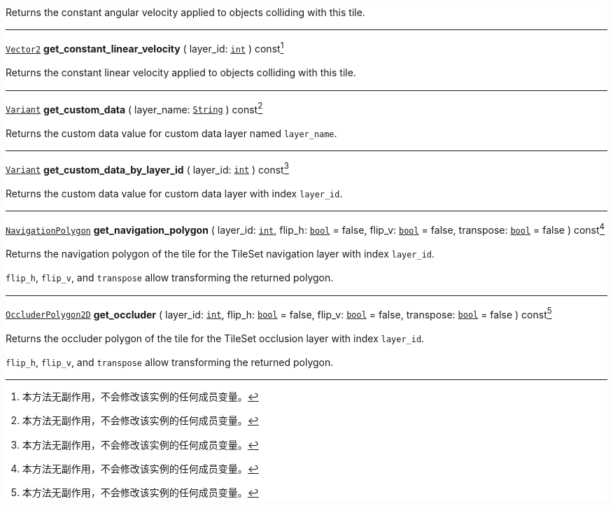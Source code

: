 Returns the constant angular velocity applied to objects colliding with this tile.



---

<div id="_class_tiledata_method_get_constant_linear_velocity"></div>

[`Vector2`](class_vector2.md) **get_constant_linear_velocity** ( layer_id: [`int`](class_int.md) ) const[^const]<div id="class_tiledata_method_get_constant_linear_velocity"></div>

Returns the constant linear velocity applied to objects colliding with this tile.



---

<div id="_class_tiledata_method_get_custom_data"></div>

[`Variant`](class_variant.md) **get_custom_data** ( layer_name: [`String`](class_string.md) ) const[^const]<div id="class_tiledata_method_get_custom_data"></div>

Returns the custom data value for custom data layer named `layer_name`.



---

<div id="_class_tiledata_method_get_custom_data_by_layer_id"></div>

[`Variant`](class_variant.md) **get_custom_data_by_layer_id** ( layer_id: [`int`](class_int.md) ) const[^const]<div id="class_tiledata_method_get_custom_data_by_layer_id"></div>

Returns the custom data value for custom data layer with index `layer_id`.



---

<div id="_class_tiledata_method_get_navigation_polygon"></div>

[`NavigationPolygon`](class_navigationpolygon.md) **get_navigation_polygon** ( layer_id: [`int`](class_int.md), flip_h: [`bool`](class_bool.md) = false, flip_v: [`bool`](class_bool.md) = false, transpose: [`bool`](class_bool.md) = false ) const[^const]<div id="class_tiledata_method_get_navigation_polygon"></div>

Returns the navigation polygon of the tile for the TileSet navigation layer with index `layer_id`.

 `flip_h`, `flip_v`, and `transpose` allow transforming the returned polygon.



---

<div id="_class_tiledata_method_get_occluder"></div>

[`OccluderPolygon2D`](class_occluderpolygon2d.md) **get_occluder** ( layer_id: [`int`](class_int.md), flip_h: [`bool`](class_bool.md) = false, flip_v: [`bool`](class_bool.md) = false, transpose: [`bool`](class_bool.md) = false ) const[^const]<div id="class_tiledata_method_get_occluder"></div>

Returns the occluder polygon of the tile for the TileSet occlusion layer with index `layer_id`.

 `flip_h`, `flip_v`, and `transpose` allow transforming the returned polygon.



[^virtual]: 本方法通常需要用户覆盖才能生效。
[^const]: 本方法无副作用，不会修改该实例的任何成员变量。
[^vararg]: 本方法除了能接受在此处描述的参数外，还能够继续接受任意数量的参数。
[^constructor]: 本方法用于构造某个类型。
[^static]: 调用本方法无需实例，可直接使用类名进行调用。
[^operator]: 本方法描述的是使用本类型作为左操作数的有效运算符。
[^bitfield]: 这个值是由下列位标志构成位掩码的整数。
[^void]: 无返回值。
